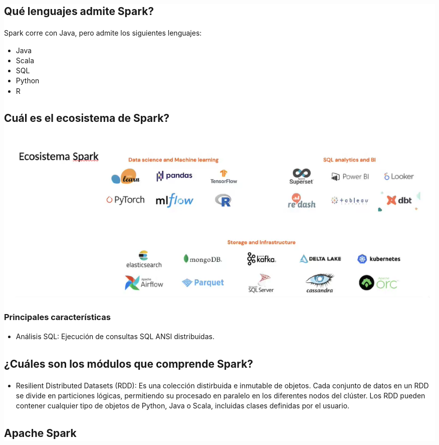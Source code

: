 ## Qué lenguajes admite Spark? 

Spark corre con Java, pero admite los siguientes lenguajes: 

- Java 
- Scala 
- SQL
- Python
- R

## Cuál es el ecosistema de Spark?

![](/img/computacion/ecosistema_spark.png)

### Principales características

- Análisis SQL: Ejecución de consultas SQL ANSI distribuidas. 

## ¿Cuáles son los módulos que comprende Spark? 

- Resilient Distributed Datasets (RDD): Es una colección distirbuida e inmutable de objetos. Cada conjunto de datos en un RDD se divide en particiones lógicas, permitiendo su procesado en paralelo en los diferentes nodos del clúster. Los RDD pueden contener cualquier tipo de objetos de Python, Java o Scala, incluidas clases definidas por el usuario. 

## Apache Spark 

